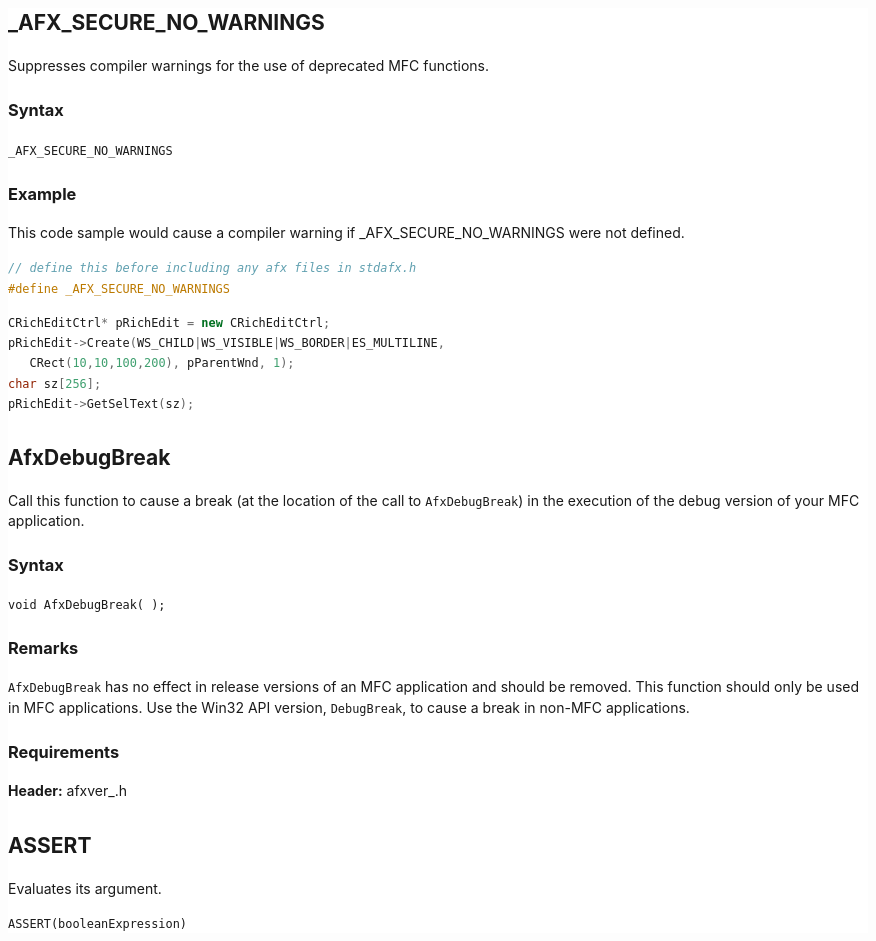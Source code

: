 ## <a name="afx_secure_no_warnings"></a> _AFX_SECURE_NO_WARNINGS

Suppresses compiler warnings for the use of deprecated MFC functions.

### Syntax

```
_AFX_SECURE_NO_WARNINGS
```

### Example

This code sample would cause a compiler warning if _AFX_SECURE_NO_WARNINGS were not defined.

```cpp
// define this before including any afx files in stdafx.h
#define _AFX_SECURE_NO_WARNINGS
```
```cpp
CRichEditCtrl* pRichEdit = new CRichEditCtrl;
pRichEdit->Create(WS_CHILD|WS_VISIBLE|WS_BORDER|ES_MULTILINE,
   CRect(10,10,100,200), pParentWnd, 1);
char sz[256];
pRichEdit->GetSelText(sz);
```

## <a name="afxdebugbreak"></a> AfxDebugBreak

Call this function to cause a break (at the location of the call to `AfxDebugBreak`) in the execution of the debug version of your MFC application.

### Syntax

```
void AfxDebugBreak( );
```

### Remarks

`AfxDebugBreak` has no effect in release versions of an MFC application and should be removed. This function should only be used in MFC applications. Use the Win32 API version, `DebugBreak`, to cause a break in non-MFC applications.

### Requirements

**Header:** afxver_.h

##  <a name="assert"></a>  ASSERT

Evaluates its argument.

```
ASSERT(booleanExpression)
```
